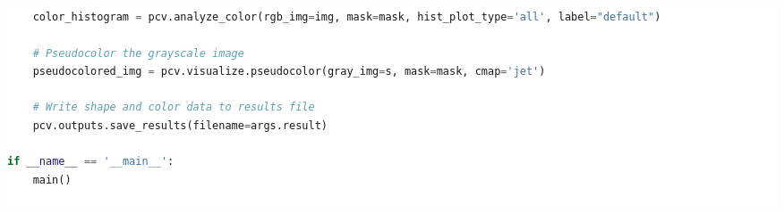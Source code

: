 ```python
    color_histogram = pcv.analyze_color(rgb_img=img, mask=mask, hist_plot_type='all', label="default")

    # Pseudocolor the grayscale image
    pseudocolored_img = pcv.visualize.pseudocolor(gray_img=s, mask=mask, cmap='jet')

    # Write shape and color data to results file
    pcv.outputs.save_results(filename=args.result)

if __name__ == '__main__':
    main()
    
```
